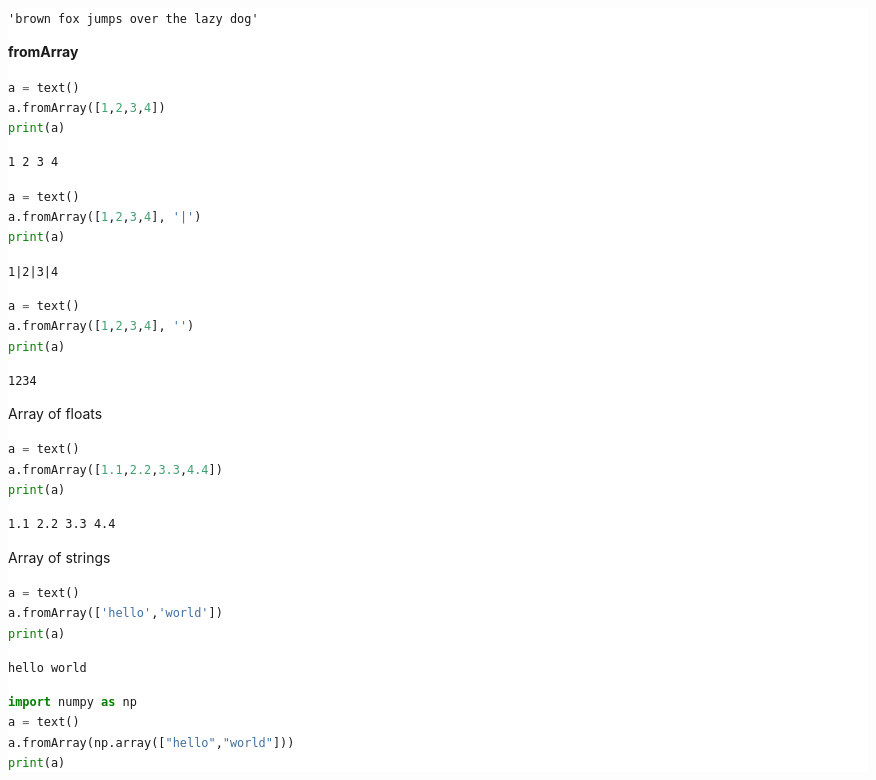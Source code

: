 ```
'brown fox jumps over the lazy dog'
```

<b>fromArray</b>
```python
a = text()
a.fromArray([1,2,3,4])
print(a)
```

```
1 2 3 4
```

```python
a = text()
a.fromArray([1,2,3,4], '|')
print(a)
```

```
1|2|3|4
```

```python
a = text()
a.fromArray([1,2,3,4], '')
print(a)
```

```
1234
```

Array of floats

```python
a = text()
a.fromArray([1.1,2.2,3.3,4.4])
print(a)
```

```
1.1 2.2 3.3 4.4
```

Array of strings
```python
a = text()
a.fromArray(['hello','world'])
print(a)
```

```
hello world
```

```python
import numpy as np
a = text()
a.fromArray(np.array(["hello","world"]))
print(a)
```
